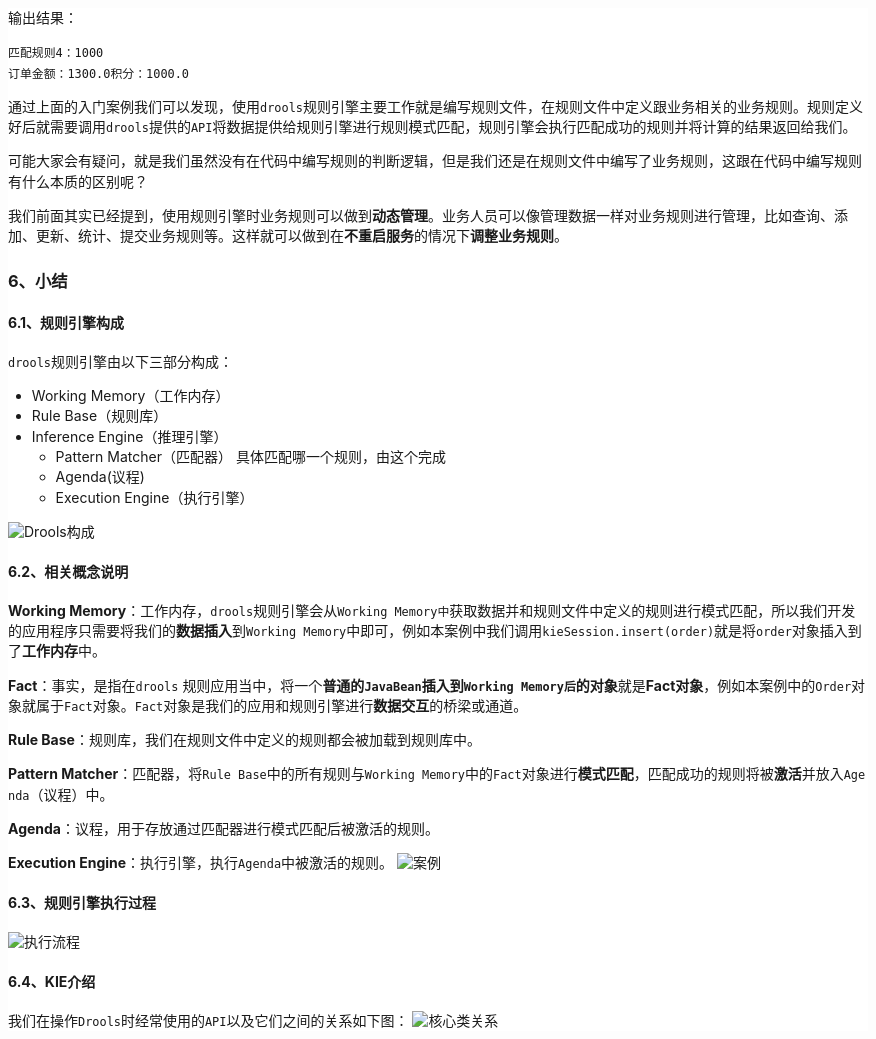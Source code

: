 输出结果：

```shell
匹配规则4：1000
订单金额：1300.0积分：1000.0
```

通过上面的入门案例我们可以发现，使用`drools`规则引擎主要工作就是编写规则文件，在规则文件中定义跟业务相关的业务规则。规则定义好后就需要调用`drools`提供的`API`将数据提供给规则引擎进行规则模式匹配，规则引擎会执行匹配成功的规则并将计算的结果返回给我们。

可能大家会有疑问，就是我们虽然没有在代码中编写规则的判断逻辑，但是我们还是在规则文件中编写了业务规则，这跟在代码中编写规则有什么本质的区别呢？

我们前面其实已经提到，使用规则引擎时业务规则可以做到**动态管理**。业务人员可以像管理数据一样对业务规则进行管理，比如查询、添加、更新、统计、提交业务规则等。这样就可以做到在**不重启服务**的情况下**调整业务规则**。

### 6、小结

#### 6.1、规则引擎构成

`drools`规则引擎由以下三部分构成：

- Working Memory（工作内存）
- Rule Base（规则库）
- Inference Engine（推理引擎）
  - Pattern Matcher（匹配器） 具体匹配哪一个规则，由这个完成
  - Agenda(议程)
  - Execution Engine（执行引擎）

![Drools构成](https://s2.loli.net/2024/12/24/JRLKoSUflkhIZ9Y.jpg)

#### 6.2、相关概念说明

**Working Memory**：工作内存，`drools`规则引擎会从`Working Memory中`获取数据并和规则文件中定义的规则进行模式匹配，所以我们开发的应用程序只需要将我们的**数据插入**到`Working Memory`中即可，例如本案例中我们调用`kieSession.insert(order)`就是将`order`对象插入到了**工作内存**中。

**Fact**：事实，是指在`drools` 规则应用当中，将一个**普通的`JavaBean`插入到`Working Memory后`的对象**就是**Fact对象**，例如本案例中的`Order`对象就属于`Fact`对象。`Fact`对象是我们的应用和规则引擎进行**数据交互**的桥梁或通道。

**Rule Base**：规则库，我们在规则文件中定义的规则都会被加载到规则库中。

**Pattern Matcher**：匹配器，将`Rule Base`中的所有规则与`Working Memory`中的`Fact`对象进行**模式匹配**，匹配成功的规则将被**激活**并放入`Agenda`（议程）中。

**Agenda**：议程，用于存放通过匹配器进行模式匹配后被激活的规则。

**Execution Engine**：执行引擎，执行`Agenda`中被激活的规则。
![案例](https://i-blog.csdnimg.cn/direct/95588868b5c94f048eb01475714c08e7.png#pic_center)

#### 6.3、规则引擎执行过程

![执行流程](https://s2.loli.net/2024/12/24/osJML3OFG9XkuWU.png)

#### 6.4、KIE介绍

我们在操作`Drools`时经常使用的`API`以及它们之间的关系如下图：
![核心类关系](https://s2.loli.net/2024/12/24/jr7Llc3tOw1dUCo.png)
